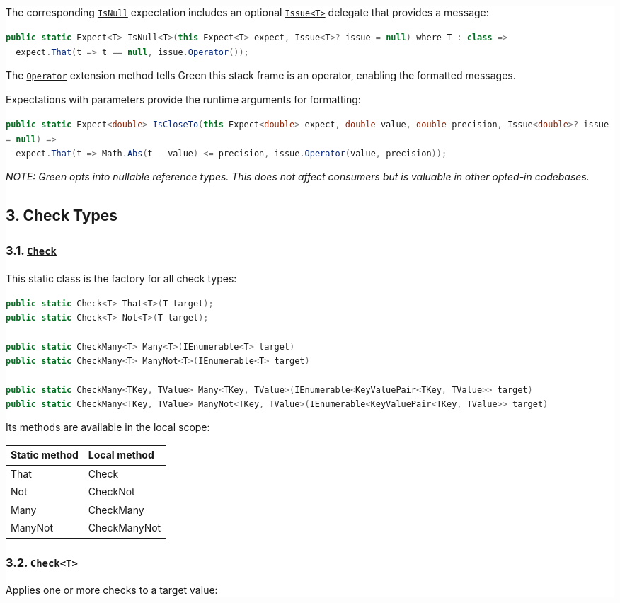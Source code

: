The corresponding [`IsNull`](src/Green/Expectable.cs) expectation includes an optional [`Issue<T>`](#51-issue-t) delegate that provides a message:

```C#
public static Expect<T> IsNull<T>(this Expect<T> expect, Issue<T>? issue = null) where T : class =>
  expect.That(t => t == null, issue.Operator());
```

The [`Operator`](src/Green/Issuable.cs) extension method tells Green this stack frame is an operator, enabling the formatted messages.

Expectations with parameters provide the runtime arguments for formatting:

```C#
public static Expect<double> IsCloseTo(this Expect<double> expect, double value, double precision, Issue<double>? issue = null) =>
  expect.That(t => Math.Abs(t - value) <= precision, issue.Operator(value, precision));
```

*NOTE: Green opts into nullable reference types. This does not affect consumers but is valuable in other opted-in codebases.*

## 3. Check Types

### 3.1. [`Check`](src/Green/Check.cs)

This static class is the factory for all check types:

```C#
public static Check<T> That<T>(T target);
public static Check<T> Not<T>(T target);

public static CheckMany<T> Many<T>(IEnumerable<T> target)
public static CheckMany<T> ManyNot<T>(IEnumerable<T> target)

public static CheckMany<TKey, TValue> Many<TKey, TValue>(IEnumerable<KeyValuePair<TKey, TValue>> target)
public static CheckMany<TKey, TValue> ManyNot<TKey, TValue>(IEnumerable<KeyValuePair<TKey, TValue>> target)
```

Its methods are available in the [local scope](#12-add-to-the-local-scope):

| Static method | Local method   |
|---------------|:---------------|
| That          | Check          |
| Not           | CheckNot       |
| Many          | CheckMany      |
| ManyNot       | CheckManyNot   |

### 3.2. [`Check<T>`](src/Green/Check.cs)

Applies one or more checks to a target value:
